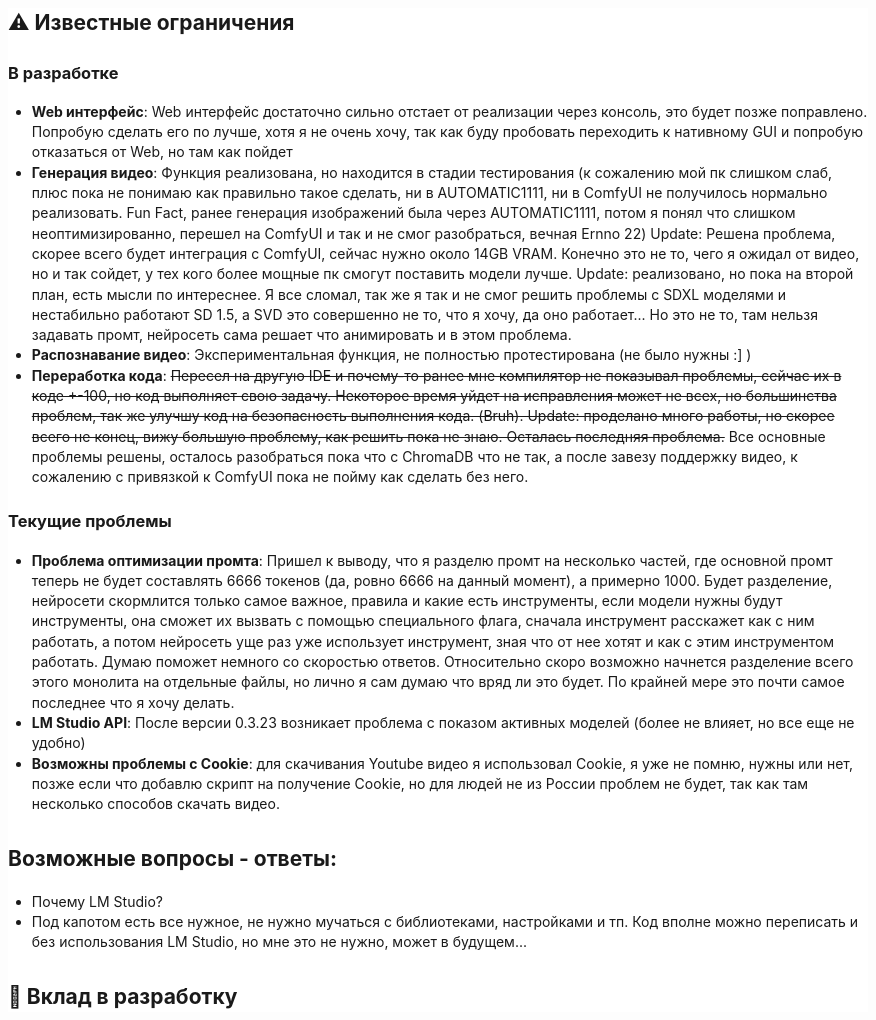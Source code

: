 ## ⚠️ Известные ограничения

### В разработке

- **Web интерфейс**: Web интерфейс достаточно сильно отстает от реализации через консоль, это будет позже поправлено. Попробую сделать его по лучше, хотя я не очень хочу, так как буду пробовать переходить к нативному GUI и попробую отказаться от Web, но там как пойдет
- **Генерация видео**: Функция реализована, но находится в стадии тестирования (к сожалению мой пк слишком слаб, плюс пока не понимаю как правильно такое сделать, ни в AUTOMATIC1111, ни в ComfyUI не получилось нормально реализовать. Fun Fact, ранее генерация изображений была через AUTOMATIC1111, потом я понял что слишком неоптимизированно, перешел на ComfyUI и так и не смог разобраться, вечная Ernno 22)
  Update: Решена проблема, скорее всего будет интеграция с ComfyUI, сейчас нужно около 14GB VRAM. Конечно это не то, чего я ожидал от видео, но и так сойдет, у тех кого более мощные пк смогут поставить модели лучше. Update: реализовано, но пока на второй план, есть мысли по интереснее. Я все сломал, так же я так и не смог решить проблемы с SDXL моделями и нестабильно работают SD 1.5, а SVD это совершенно не то, что я хочу, да оно работает... Но это не то, там нельзя задавать промт, нейросеть сама решает что анимировать и в этом проблема.
- **Распознавание видео**: Экспериментальная функция, не полностью протестирована (не было нужны :] )
- **Переработка кода**: ~~Пересел на другую IDE и почему-то ранее мне компилятор не показывал проблемы, сейчас их в коде +-100, но код выполняет свою задачу. Некоторое время уйдет на исправления может не всех, но большинства проблем, так же улучшу код на безопасность выполнения кода. (Bruh). Update: проделано много работы, но скорее всего не конец, вижу большую проблему, как решить пока не знаю. Осталась последняя проблема.~~ Все основные проблемы решены, осталось разобраться пока что с ChromaDB что не так, а после завезу поддержку видео, к сожалению с привязкой к ComfyUI пока не пойму как сделать без него.

### Текущие проблемы

- **Проблема оптимизации промта**: Пришел к выводу, что я разделю промт на несколько частей, где основной промт теперь не будет составлять 6666 токенов (да, ровно 6666 на данный момент), а примерно 1000. Будет разделение, нейросети скормлится только самое важное, правила и какие есть инструменты, если модели нужны будут инструменты, она сможет их вызвать с помощью специального флага, сначала инструмент расскажет как с ним работать, а потом нейросеть уще раз уже использует инструмент, зная что от нее хотят и как с этим инструментом работать. Думаю поможет немного со скоростью ответов. Относительно скоро возможно начнется разделение всего этого монолита на отдельные файлы, но лично я сам думаю что вряд ли это будет. По крайней мере это почти самое последнее что я хочу делать.
- **LM Studio API**: После версии 0.3.23 возникает проблема с показом активных моделей (более не влияет, но все еще не удобно)
- **Возможны проблемы с Cookie**: для скачивания Youtube видео я использовал Cookie, я уже не помню, нужны или нет, позже если что добавлю скрипт на получение Cookie, но для людей не из России проблем не будет, так как там несколько способов скачать видео.

## **Возможные** вопросы - ответы:

- Почему LM Studio?
- Под капотом есть все нужное, не нужно мучаться с библиотеками, настройками и тп. Код вполне можно переписать и без использования LM Studio, но мне это не нужно, может в будущем...

## 🤝 Вклад в разработку
